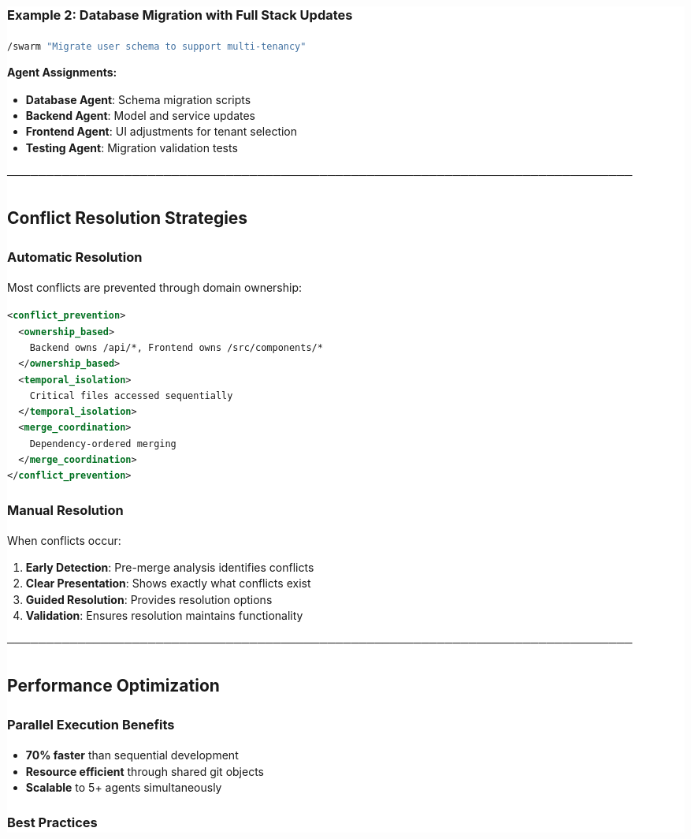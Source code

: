 ### Example 2: Database Migration with Full Stack Updates

```bash
/swarm "Migrate user schema to support multi-tenancy"
```

**Agent Assignments:**
- **Database Agent**: Schema migration scripts
- **Backend Agent**: Model and service updates
- **Frontend Agent**: UI adjustments for tenant selection
- **Testing Agent**: Migration validation tests

────────────────────────────────────────────────────────────────────────────────

## Conflict Resolution Strategies

### Automatic Resolution

Most conflicts are prevented through domain ownership:

```xml
<conflict_prevention>
  <ownership_based>
    Backend owns /api/*, Frontend owns /src/components/*
  </ownership_based>
  <temporal_isolation>
    Critical files accessed sequentially
  </temporal_isolation>
  <merge_coordination>
    Dependency-ordered merging
  </merge_coordination>
</conflict_prevention>
```

### Manual Resolution

When conflicts occur:

1. **Early Detection**: Pre-merge analysis identifies conflicts
2. **Clear Presentation**: Shows exactly what conflicts exist
3. **Guided Resolution**: Provides resolution options
4. **Validation**: Ensures resolution maintains functionality

────────────────────────────────────────────────────────────────────────────────

## Performance Optimization

### Parallel Execution Benefits

- **70% faster** than sequential development
- **Resource efficient** through shared git objects
- **Scalable** to 5+ agents simultaneously

### Best Practices
